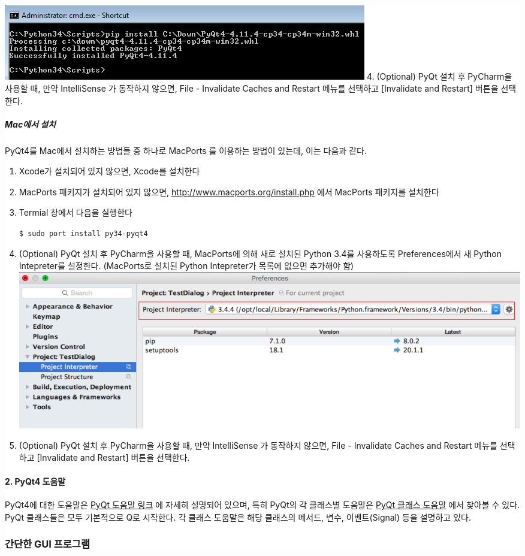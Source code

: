    ![img](./Images/pyqt4-install.png)
4. (Optional) PyQt 설치 후 PyCharm을 사용할 때, 만약 IntelliSense 가 동작하지 않으면, File - Invalidate Caches and Restart 메뉴를 선택하고 [Invalidate and Restart] 버튼을 선택한다.

##### Mac에서 설치

PyQt4를 Mac에서 설치하는 방법들 중 하나로 MacPorts 를 이용하는 방법이 있는데, 이는 다음과 같다.

1. Xcode가 설치되어 있지 않으면, Xcode를 설치한다

2. MacPorts 패키지가 설치되어 있지 않으면, http://www.macports.org/install.php 에서 MacPorts 패키지를 설치한다

3. Termial 창에서 다음을 실행한다

   ```bash
   $ sudo port install py34-pyqt4
   ```

4. (Optional) PyQt 설치 후 PyCharm을 사용할 때, MacPorts에 의해 새로 설치된 Python 3.4를 사용하도록 Preferences에서 새 Python Intepreter를 설정한다. (MacPorts로 설치된 Python Intepreter가 목록에 없으면 추가해야 함)
   ![img](./Images/mac-pycharm-pref.png)

5. (Optional) PyQt 설치 후 PyCharm을 사용할 때, 만약 IntelliSense 가 동작하지 않으면, File - Invalidate Caches and Restart 메뉴를 선택하고 [Invalidate and Restart] 버튼을 선택한다.



#### 2. PyQt4 도움말

PyQt4에 대한 도움말은 [PyQt 도움말 링크](http://pyqt.sourceforge.net/Docs/PyQt4) 에 자세히 설명되어 있으며, 특히 PyQt의 각 클래스별 도움말은 [PyQt 클래스 도움말](http://pyqt.sourceforge.net/Docs/PyQt4/classes.html) 에서 찾아볼 수 있다. PyQt 클래스들은 모두 기본적으로 Q로 시작한다. 각 클래스 도움말은 해당 클래스의 메서드, 변수, 이벤트(Signal) 등을 설명하고 있다.



### 간단한 GUI 프로그램
